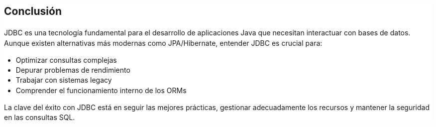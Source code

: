 ## Conclusión

JDBC es una tecnología fundamental para el desarrollo de aplicaciones Java que necesitan interactuar con bases de datos. Aunque existen alternativas más modernas como JPA/Hibernate, entender JDBC es crucial para:

- Optimizar consultas complejas
- Depurar problemas de rendimiento
- Trabajar con sistemas legacy
- Comprender el funcionamiento interno de los ORMs

La clave del éxito con JDBC está en seguir las mejores prácticas, gestionar adecuadamente los recursos y mantener la seguridad en las consultas SQL.